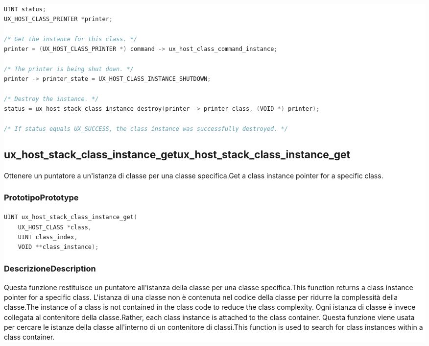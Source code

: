 ```c
UINT status;
UX_HOST_CLASS_PRINTER *printer;

/* Get the instance for this class. */
printer = (UX_HOST_CLASS_PRINTER *) command -> ux_host_class_command_instance;

/* The printer is being shut down. */
printer -> printer_state = UX_HOST_CLASS_INSTANCE_SHUTDOWN;

/* Destroy the instance. */
status = ux_host_stack_class_instance_destroy(printer -> printer_class, (VOID *) printer);

/* If status equals UX_SUCCESS, the class instance was successfully destroyed. */
```

## <a name="ux_host_stack_class_instance_get"></a><span data-ttu-id="b7d90-186">ux_host_stack_class_instance_get</span><span class="sxs-lookup"><span data-stu-id="b7d90-186">ux_host_stack_class_instance_get</span></span>

<span data-ttu-id="b7d90-187">Ottenere un puntatore a un'istanza di classe per una classe specifica.</span><span class="sxs-lookup"><span data-stu-id="b7d90-187">Get a class instance pointer for a specific class.</span></span>

### <a name="prototype"></a><span data-ttu-id="b7d90-188">Prototipo</span><span class="sxs-lookup"><span data-stu-id="b7d90-188">Prototype</span></span>

```c
UINT ux_host_stack_class_instance_get(
    UX_HOST_CLASS *class,
    UINT class_index, 
    VOID **class_instance);
```

### <a name="description"></a><span data-ttu-id="b7d90-189">Descrizione</span><span class="sxs-lookup"><span data-stu-id="b7d90-189">Description</span></span>

<span data-ttu-id="b7d90-190">Questa funzione restituisce un puntatore all'istanza della classe per una classe specifica.</span><span class="sxs-lookup"><span data-stu-id="b7d90-190">This function returns a class instance pointer for a specific class.</span></span> <span data-ttu-id="b7d90-191">L'istanza di una classe non è contenuta nel codice della classe per ridurre la complessità della classe.</span><span class="sxs-lookup"><span data-stu-id="b7d90-191">The instance of a class is not contained in the class code to reduce the class complexity.</span></span> <span data-ttu-id="b7d90-192">Ogni istanza di classe è invece collegata al contenitore della classe.</span><span class="sxs-lookup"><span data-stu-id="b7d90-192">Rather, each class instance is attached to the class container.</span></span> <span data-ttu-id="b7d90-193">Questa funzione viene usata per cercare le istanze della classe all'interno di un contenitore di classi.</span><span class="sxs-lookup"><span data-stu-id="b7d90-193">This function is used to search for class instances within a class container.</span></span>
